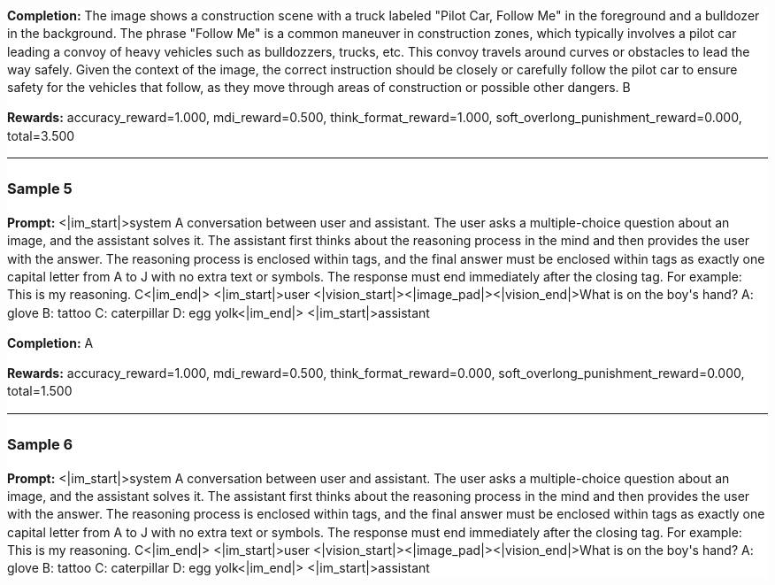 
**Completion:** <think>
The image shows a construction scene with a truck labeled "Pilot Car, Follow Me" in the foreground and a bulldozer in the background. The phrase "Follow Me" is a common maneuver in construction zones, which typically involves a pilot car leading a convoy of heavy vehicles such as bulldozzers, trucks, etc. This convoy travels around curves or obstacles to lead the way safely. Given the context of the image, the correct instruction should be closely or carefully follow the pilot car to ensure safety for the vehicles that follow, as they move through areas of construction or possible other dangers.
</think>
<answer>B</answer>

**Rewards:** accuracy_reward=1.000, mdi_reward=0.500, think_format_reward=1.000, soft_overlong_punishment_reward=0.000, total=3.500

---

### Sample 5

**Prompt:** <|im_start|>system
A conversation between user and assistant. The user asks a multiple-choice question about an image, and the assistant solves it. The assistant first thinks about the reasoning process in the mind and then provides the user with the answer. The reasoning process is enclosed within <think></think> tags, and the final answer must be enclosed within <answer></answer> tags as exactly one capital letter from A to J with no extra text or symbols. The response must end immediately after the closing </answer> tag. For example:
<think>
This is my reasoning.
</think>
<answer>C</answer><|im_end|>
<|im_start|>user
<|vision_start|><|image_pad|><|vision_end|>What is on the boy's hand?
A: glove
B: tattoo
C: caterpillar
D: egg yolk<|im_end|>
<|im_start|>assistant


**Completion:** A

**Rewards:** accuracy_reward=1.000, mdi_reward=0.500, think_format_reward=0.000, soft_overlong_punishment_reward=0.000, total=1.500

---

### Sample 6

**Prompt:** <|im_start|>system
A conversation between user and assistant. The user asks a multiple-choice question about an image, and the assistant solves it. The assistant first thinks about the reasoning process in the mind and then provides the user with the answer. The reasoning process is enclosed within <think></think> tags, and the final answer must be enclosed within <answer></answer> tags as exactly one capital letter from A to J with no extra text or symbols. The response must end immediately after the closing </answer> tag. For example:
<think>
This is my reasoning.
</think>
<answer>C</answer><|im_end|>
<|im_start|>user
<|vision_start|><|image_pad|><|vision_end|>What is on the boy's hand?
A: glove
B: tattoo
C: caterpillar
D: egg yolk<|im_end|>
<|im_start|>assistant
